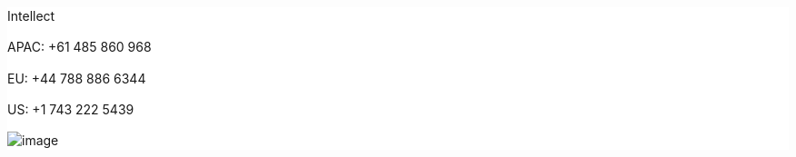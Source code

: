 Intellect</p><p>APAC: +61 485 860 968</p><p>EU: +44 788 886 6344</p><p>US: +1 743 222 5439</p>
![image](https://github.com/user-attachments/assets/94922a75-e9da-4962-8a4f-1a86be81d6b7)
